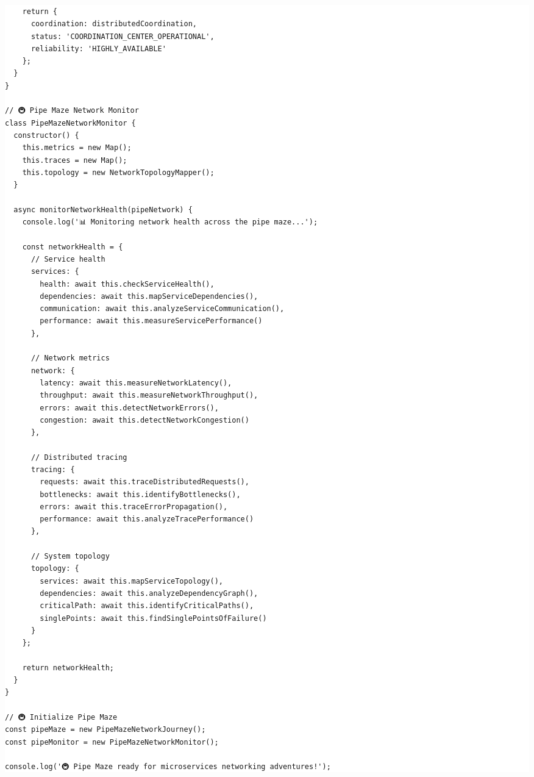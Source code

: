 ```
    return {
      coordination: distributedCoordination,
      status: 'COORDINATION_CENTER_OPERATIONAL',
      reliability: 'HIGHLY_AVAILABLE'
    };
  }
}

// 🚇 Pipe Maze Network Monitor
class PipeMazeNetworkMonitor {
  constructor() {
    this.metrics = new Map();
    this.traces = new Map();
    this.topology = new NetworkTopologyMapper();
  }
  
  async monitorNetworkHealth(pipeNetwork) {
    console.log('📊 Monitoring network health across the pipe maze...');
    
    const networkHealth = {
      // Service health
      services: {
        health: await this.checkServiceHealth(),
        dependencies: await this.mapServiceDependencies(),
        communication: await this.analyzeServiceCommunication(),
        performance: await this.measureServicePerformance()
      },
      
      // Network metrics
      network: {
        latency: await this.measureNetworkLatency(),
        throughput: await this.measureNetworkThroughput(),
        errors: await this.detectNetworkErrors(),
        congestion: await this.detectNetworkCongestion()
      },
      
      // Distributed tracing
      tracing: {
        requests: await this.traceDistributedRequests(),
        bottlenecks: await this.identifyBottlenecks(),
        errors: await this.traceErrorPropagation(),
        performance: await this.analyzeTracePerformance()
      },
      
      // System topology
      topology: {
        services: await this.mapServiceTopology(),
        dependencies: await this.analyzeDependencyGraph(),
        criticalPath: await this.identifyCriticalPaths(),
        singlePoints: await this.findSinglePointsOfFailure()
      }
    };
    
    return networkHealth;
  }
}

// 🚇 Initialize Pipe Maze
const pipeMaze = new PipeMazeNetworkJourney();
const pipeMonitor = new PipeMazeNetworkMonitor();

console.log('🚇 Pipe Maze ready for microservices networking adventures!');
```